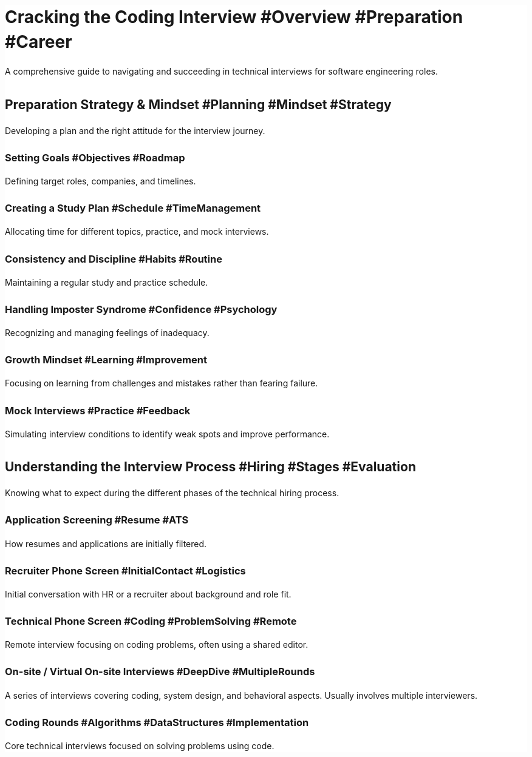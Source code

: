 # Cracking the Coding Interview #Overview #Preparation #Career
A comprehensive guide to navigating and succeeding in technical interviews for software engineering roles.

## Preparation Strategy & Mindset #Planning #Mindset #Strategy
Developing a plan and the right attitude for the interview journey.

### Setting Goals #Objectives #Roadmap
Defining target roles, companies, and timelines.

### Creating a Study Plan #Schedule #TimeManagement
Allocating time for different topics, practice, and mock interviews.

### Consistency and Discipline #Habits #Routine
Maintaining a regular study and practice schedule.

### Handling Imposter Syndrome #Confidence #Psychology
Recognizing and managing feelings of inadequacy.

### Growth Mindset #Learning #Improvement
Focusing on learning from challenges and mistakes rather than fearing failure.

### Mock Interviews #Practice #Feedback
Simulating interview conditions to identify weak spots and improve performance.

## Understanding the Interview Process #Hiring #Stages #Evaluation
Knowing what to expect during the different phases of the technical hiring process.

### Application Screening #Resume #ATS
How resumes and applications are initially filtered.

### Recruiter Phone Screen #InitialContact #Logistics
Initial conversation with HR or a recruiter about background and role fit.

### Technical Phone Screen #Coding #ProblemSolving #Remote
Remote interview focusing on coding problems, often using a shared editor.

### On-site / Virtual On-site Interviews #DeepDive #MultipleRounds
A series of interviews covering coding, system design, and behavioral aspects. Usually involves multiple interviewers.

### Coding Rounds #Algorithms #DataStructures #Implementation
Core technical interviews focused on solving problems using code.
